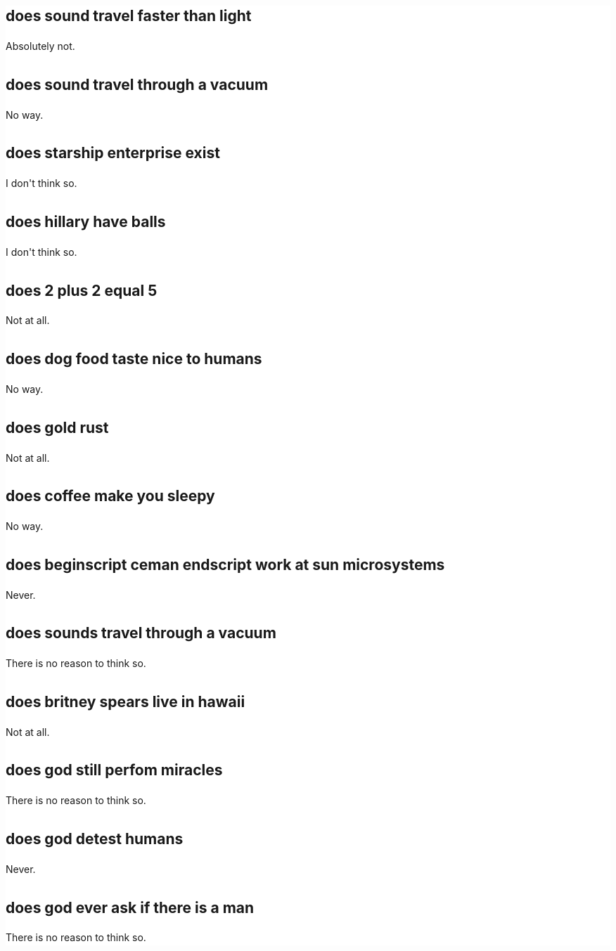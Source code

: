 ## does sound travel faster than light
Absolutely not.

## does sound travel through a vacuum
No way.

## does starship enterprise exist
I don't think so.

## does hillary have balls
I don't think so.

## does 2 plus 2 equal 5
Not at all.

## does dog food taste nice to humans
No way.

## does gold rust
Not at all.

## does coffee make you sleepy
No way.

## does beginscript ceman endscript work at sun microsystems
Never.

## does sounds travel through a vacuum
There is no reason to think so.

## does britney spears live in hawaii
Not at all.

## does god still perfom miracles
There is no reason to think so.

## does god detest humans
Never.

## does god ever ask if there is a man
There is no reason to think so.
